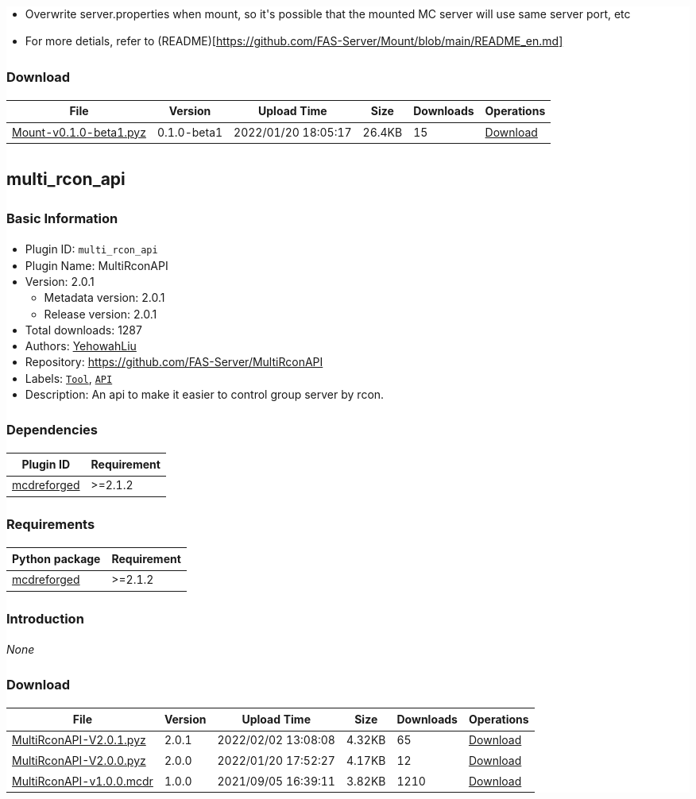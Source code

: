 - Overwrite server.properties when mount, so it's possible that the mounted MC server will use same server port, etc

- For more detials, refer to (README)[https://github.com/FAS-Server/Mount/blob/main/README_en.md]

### Download

| File | Version | Upload Time | Size | Downloads | Operations |
| --- | --- | --- | --- | --- | --- |
| [Mount-v0.1.0-beta1.pyz](https://github.com/FAS-Server/Mount/releases/tag/v0.1.0-beta1) | 0.1.0-beta1 | 2022/01/20 18:05:17 | 26.4KB | 15 | [Download](https://github.com/FAS-Server/Mount/releases/download/v0.1.0-beta1/Mount-v0.1.0-beta1.pyz) |

## multi_rcon_api

### Basic Information

- Plugin ID: `multi_rcon_api`
- Plugin Name: MultiRconAPI
- Version: 2.0.1
  - Metadata version: 2.0.1
  - Release version: 2.0.1
- Total downloads: 1287
- Authors: [YehowahLiu](https://github.com/YehowahLiu)
- Repository: https://github.com/FAS-Server/MultiRconAPI
- Labels: [`Tool`](/labels/tool/readme.md), [`API`](/labels/api/readme.md)
- Description: An api to make it easier to control group server by rcon.

### Dependencies

| Plugin ID | Requirement |
| --- | --- |
| [mcdreforged](https://github.com/Fallen-Breath/MCDReforged) | \>=2.1.2 |

### Requirements

| Python package | Requirement |
| --- | --- |
| [mcdreforged](https://pypi.org/project/mcdreforged) | \>=2.1.2 |

### Introduction

*None*

### Download

| File | Version | Upload Time | Size | Downloads | Operations |
| --- | --- | --- | --- | --- | --- |
| [MultiRconAPI-V2.0.1.pyz](https://github.com/FAS-Server/MultiRconAPI/releases/tag/v2.0.1) | 2.0.1 | 2022/02/02 13:08:08 | 4.32KB | 65 | [Download](https://github.com/FAS-Server/MultiRconAPI/releases/download/v2.0.1/MultiRconAPI-V2.0.1.pyz) |
| [MultiRconAPI-V2.0.0.pyz](https://github.com/FAS-Server/MultiRconAPI/releases/tag/v2.0.0) | 2.0.0 | 2022/01/20 17:52:27 | 4.17KB | 12 | [Download](https://github.com/FAS-Server/MultiRconAPI/releases/download/v2.0.0/MultiRconAPI-V2.0.0.pyz) |
| [MultiRconAPI-v1.0.0.mcdr](https://github.com/FAS-Server/MultiRconAPI/releases/tag/v1.0.0) | 1.0.0 | 2021/09/05 16:39:11 | 3.82KB | 1210 | [Download](https://github.com/FAS-Server/MultiRconAPI/releases/download/v1.0.0/MultiRconAPI-v1.0.0.mcdr) |
